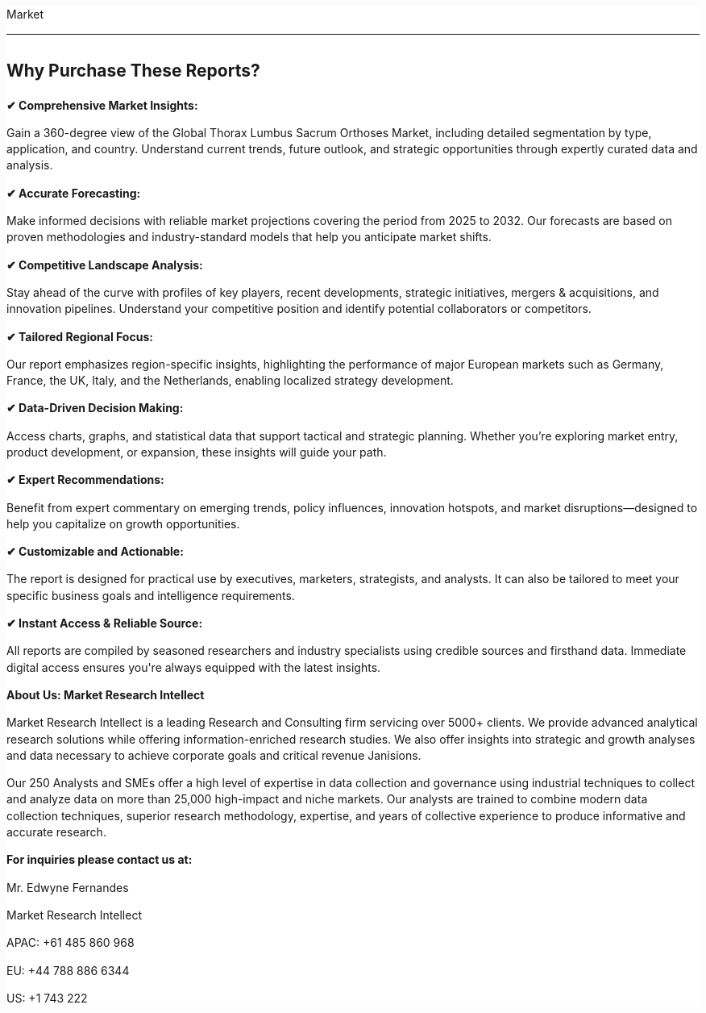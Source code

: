 Market</a></span></p></blockquote><hr /><h2>Why Purchase These Reports?</h2><p><strong>✔ Comprehensive Market Insights:</strong></p><p>Gain a 360-degree view of the Global Thorax Lumbus Sacrum Orthoses Market, including detailed segmentation by type, application, and country. Understand current trends, future outlook, and strategic opportunities through expertly curated data and analysis.</p><p><strong>✔ Accurate Forecasting:</strong></p><p>Make informed decisions with reliable market projections covering the period from 2025 to 2032. Our forecasts are based on proven methodologies and industry-standard models that help you anticipate market shifts.</p><p><strong>✔ Competitive Landscape Analysis:</strong></p><p>Stay ahead of the curve with profiles of key players, recent developments, strategic initiatives, mergers &amp; acquisitions, and innovation pipelines. Understand your competitive position and identify potential collaborators or competitors.</p><p><strong>✔ Tailored Regional Focus:</strong></p><p>Our report emphasizes region-specific insights, highlighting the performance of major European markets such as Germany, France, the UK, Italy, and the Netherlands, enabling localized strategy development.</p><p><strong>✔ Data-Driven Decision Making:</strong></p><p>Access charts, graphs, and statistical data that support tactical and strategic planning. Whether you&rsquo;re exploring market entry, product development, or expansion, these insights will guide your path.</p><p><strong>✔ Expert Recommendations:</strong></p><p>Benefit from expert commentary on emerging trends, policy influences, innovation hotspots, and market disruptions&mdash;designed to help you capitalize on growth opportunities.</p><p><strong>✔ Customizable and Actionable:</strong></p><p>The report is designed for practical use by executives, marketers, strategists, and analysts. It can also be tailored to meet your specific business goals and intelligence requirements.</p><p><strong>✔ Instant Access &amp; Reliable Source:</strong></p><p>All reports are compiled by seasoned researchers and industry specialists using credible sources and firsthand data. Immediate digital access ensures you're always equipped with the latest insights.</p><p><strong><span class="font-[700]">About Us: Market Research Intellect</span></strong></p><p><span class="">Market Research Intellect is a leading Research and Consulting firm servicing over 5000+ clients. We provide advanced analytical research solutions while offering information-enriched research studies.&nbsp;</span>We also offer insights into strategic and growth analyses and data necessary to achieve corporate goals and critical revenue Janisions.</p><p><span class="">Our 250 Analysts and SMEs offer a high level of expertise in data collection and governance using industrial techniques to collect and analyze data on more than 25,000 high-impact and niche markets. Our analysts are trained to combine modern data collection techniques, superior research methodology, expertise, and years of collective experience to produce informative and accurate research.</span></p><p><strong>For inquiries please contact us at:</strong></p><p>Mr. Edwyne Fernandes</p><p>Market Research Intellect</p><p>APAC: +61 485 860 968</p><p>EU: +44 788 886 6344</p><p>US: +1 743 222